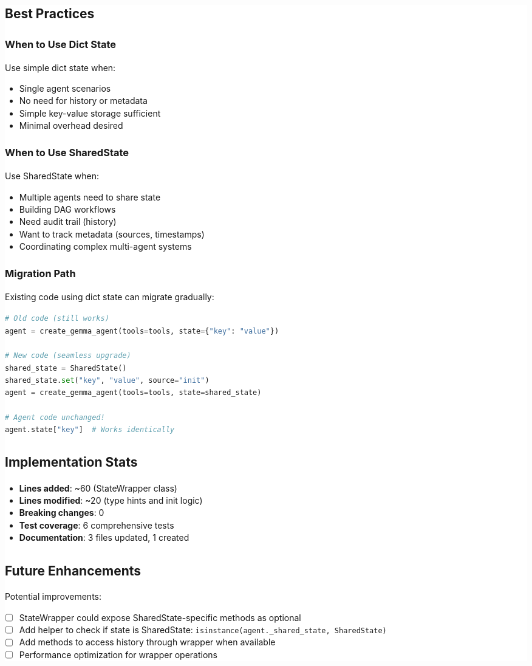## Best Practices

### When to Use Dict State

Use simple dict state when:
- Single agent scenarios
- No need for history or metadata
- Simple key-value storage sufficient
- Minimal overhead desired

### When to Use SharedState

Use SharedState when:
- Multiple agents need to share state
- Building DAG workflows
- Need audit trail (history)
- Want to track metadata (sources, timestamps)
- Coordinating complex multi-agent systems

### Migration Path

Existing code using dict state can migrate gradually:

```python
# Old code (still works)
agent = create_gemma_agent(tools=tools, state={"key": "value"})

# New code (seamless upgrade)
shared_state = SharedState()
shared_state.set("key", "value", source="init")
agent = create_gemma_agent(tools=tools, state=shared_state)

# Agent code unchanged!
agent.state["key"]  # Works identically
```

## Implementation Stats

- **Lines added**: ~60 (StateWrapper class)
- **Lines modified**: ~20 (type hints and init logic)
- **Breaking changes**: 0
- **Test coverage**: 6 comprehensive tests
- **Documentation**: 3 files updated, 1 created

## Future Enhancements

Potential improvements:
- [ ] StateWrapper could expose SharedState-specific methods as optional
- [ ] Add helper to check if state is SharedState: `isinstance(agent._shared_state, SharedState)`
- [ ] Add methods to access history through wrapper when available
- [ ] Performance optimization for wrapper operations
